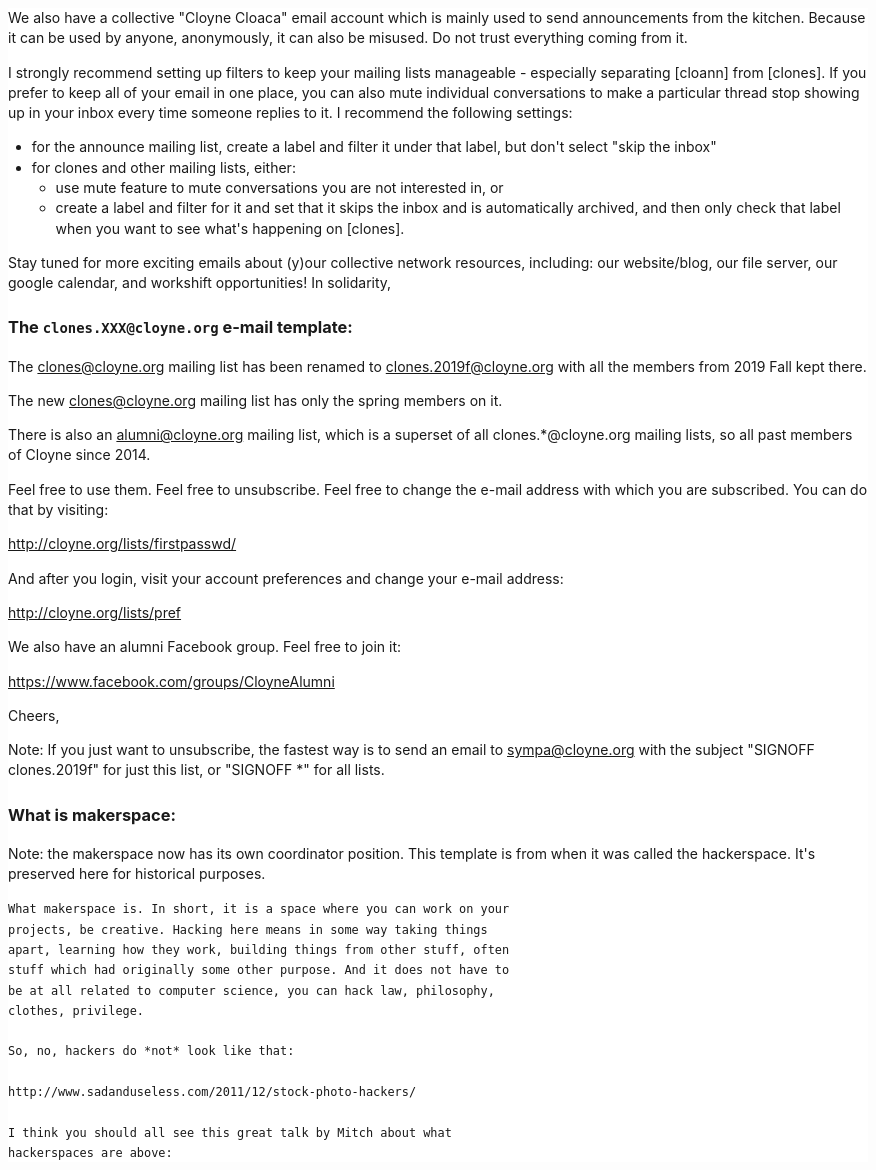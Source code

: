 We also have a collective "Cloyne Cloaca" email account which is mainly used to send announcements from the kitchen.  Because it can be used by anyone, anonymously, it can also be misused.  Do not trust everything coming from it.

I strongly recommend setting up filters to keep your mailing lists manageable - especially separating [cloann] from [clones]. If you prefer to keep all of your email in one place, you can also mute individual conversations to make a particular thread stop showing up in your inbox every time someone replies to it. I recommend the following settings:

  * for the announce mailing list, create a label and filter it under that label, but don't select "skip the inbox"
  * for clones and other mailing lists, either:
      * use mute feature to mute conversations you are not interested in, or
      * create a label and filter for it and set that it skips the inbox and is automatically archived, and then only check that label when you want to see what's happening on [clones].

Stay tuned for more exciting emails about (y)our collective network resources, including: our website/blog, our file server, our google calendar, and workshift opportunities!
In solidarity,

### The `clones.XXX@cloyne.org` e-mail template:

The clones@cloyne.org mailing list has been renamed to clones.2019f@cloyne.org
with all the members from 2019 Fall kept there.

The new clones@cloyne.org mailing list has only the spring members on it.

There is also an alumni@cloyne.org mailing list, which is a superset of all
clones.*@cloyne.org mailing lists, so all past members of Cloyne since 2014.

Feel free to use them. Feel free to unsubscribe. Feel free to change the e-mail
address with which you are subscribed. You can do that by visiting:

http://cloyne.org/lists/firstpasswd/

And after you login, visit your account preferences and change your e-mail
address:

http://cloyne.org/lists/pref

We also have an alumni Facebook group. Feel free to join it:

https://www.facebook.com/groups/CloyneAlumni

Cheers,

Note: If you just want to unsubscribe, the fastest way is to send an email to
sympa@cloyne.org with the subject "SIGNOFF clones.2019f" for just this list, or
"SIGNOFF *" for all lists.

### What is makerspace:

Note: the makerspace now has its own coordinator position. This template is from
when it was called the hackerspace. It's preserved here for historical
purposes.

```
What makerspace is. In short, it is a space where you can work on your
projects, be creative. Hacking here means in some way taking things
apart, learning how they work, building things from other stuff, often
stuff which had originally some other purpose. And it does not have to
be at all related to computer science, you can hack law, philosophy,
clothes, privilege.

So, no, hackers do *not* look like that:

http://www.sadanduseless.com/2011/12/stock-photo-hackers/

I think you should all see this great talk by Mitch about what
hackerspaces are above:
```